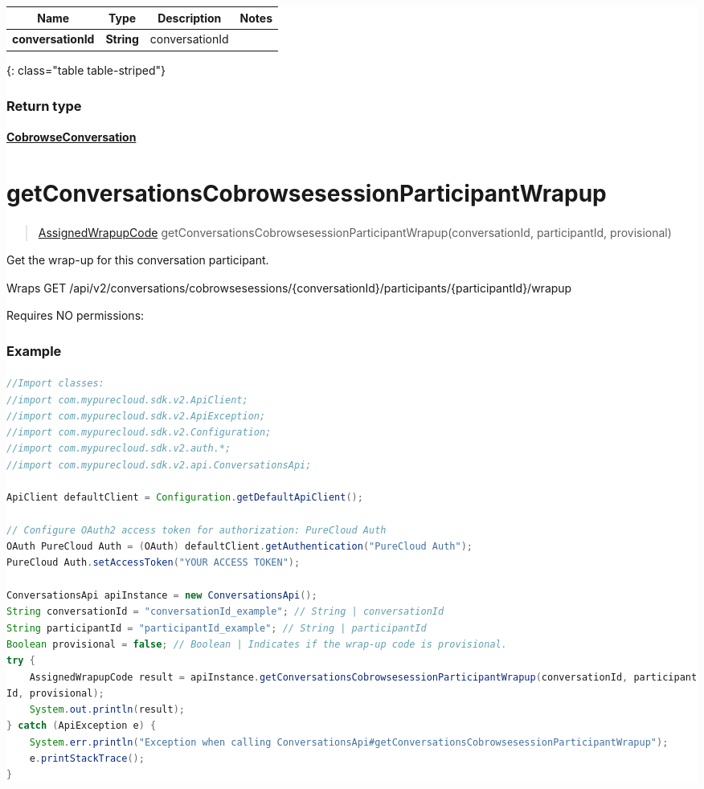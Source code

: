 
| Name | Type | Description  | Notes |
| ------------- | ------------- | ------------- | ------------- |
| **conversationId** | **String**| conversationId | |
{: class="table table-striped"}

### Return type

[**CobrowseConversation**](CobrowseConversation.html)

<a name="getConversationsCobrowsesessionParticipantWrapup"></a>

# **getConversationsCobrowsesessionParticipantWrapup**



> [AssignedWrapupCode](AssignedWrapupCode.html) getConversationsCobrowsesessionParticipantWrapup(conversationId, participantId, provisional)

Get the wrap-up for this conversation participant. 



Wraps GET /api/v2/conversations/cobrowsesessions/{conversationId}/participants/{participantId}/wrapup  

Requires NO permissions: 


### Example

~~~java
//Import classes:
//import com.mypurecloud.sdk.v2.ApiClient;
//import com.mypurecloud.sdk.v2.ApiException;
//import com.mypurecloud.sdk.v2.Configuration;
//import com.mypurecloud.sdk.v2.auth.*;
//import com.mypurecloud.sdk.v2.api.ConversationsApi;

ApiClient defaultClient = Configuration.getDefaultApiClient();

// Configure OAuth2 access token for authorization: PureCloud Auth
OAuth PureCloud Auth = (OAuth) defaultClient.getAuthentication("PureCloud Auth");
PureCloud Auth.setAccessToken("YOUR ACCESS TOKEN");

ConversationsApi apiInstance = new ConversationsApi();
String conversationId = "conversationId_example"; // String | conversationId
String participantId = "participantId_example"; // String | participantId
Boolean provisional = false; // Boolean | Indicates if the wrap-up code is provisional.
try {
    AssignedWrapupCode result = apiInstance.getConversationsCobrowsesessionParticipantWrapup(conversationId, participantId, provisional);
    System.out.println(result);
} catch (ApiException e) {
    System.err.println("Exception when calling ConversationsApi#getConversationsCobrowsesessionParticipantWrapup");
    e.printStackTrace();
}
~~~
